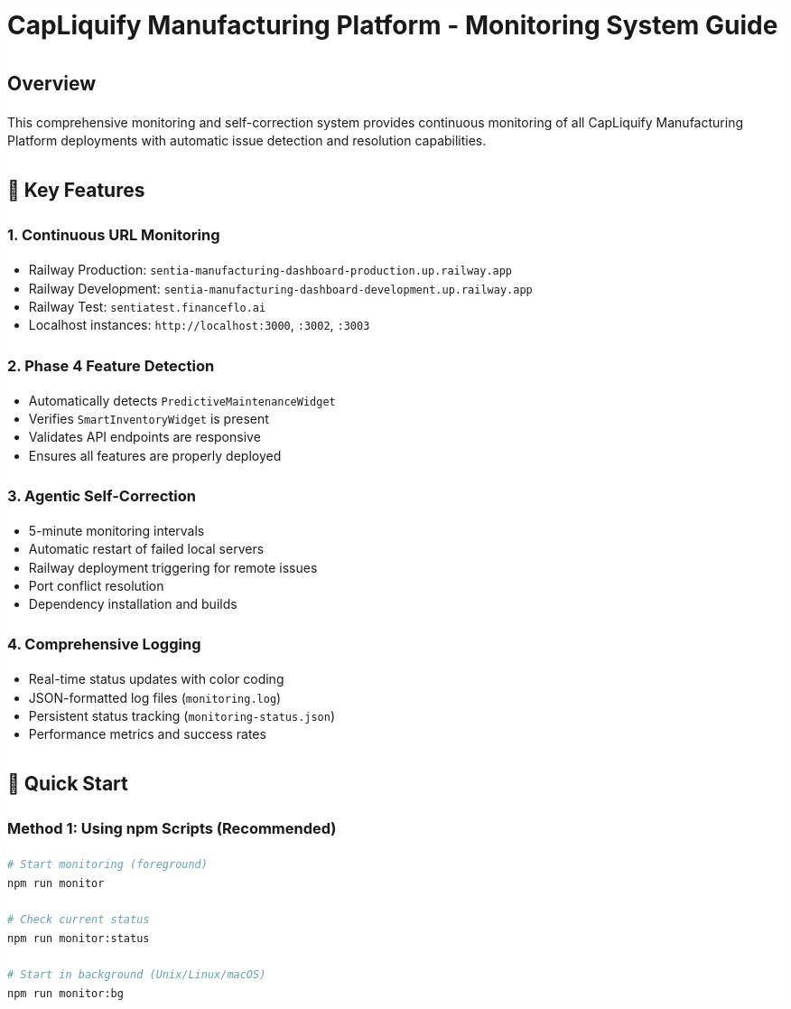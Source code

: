 # CapLiquify Manufacturing Platform - Monitoring System Guide

## Overview

This comprehensive monitoring and self-correction system provides continuous monitoring of all CapLiquify Manufacturing Platform deployments with automatic issue detection and resolution capabilities.

## 🎯 Key Features

### 1. **Continuous URL Monitoring**

- Railway Production: `sentia-manufacturing-dashboard-production.up.railway.app`
- Railway Development: `sentia-manufacturing-dashboard-development.up.railway.app`
- Railway Test: `sentiatest.financeflo.ai`
- Localhost instances: `http://localhost:3000`, `:3002`, `:3003`

### 2. **Phase 4 Feature Detection**

- Automatically detects `PredictiveMaintenanceWidget`
- Verifies `SmartInventoryWidget` is present
- Validates API endpoints are responsive
- Ensures all features are properly deployed

### 3. **Agentic Self-Correction**

- 5-minute monitoring intervals
- Automatic restart of failed local servers
- Railway deployment triggering for remote issues
- Port conflict resolution
- Dependency installation and builds

### 4. **Comprehensive Logging**

- Real-time status updates with color coding
- JSON-formatted log files (`monitoring.log`)
- Persistent status tracking (`monitoring-status.json`)
- Performance metrics and success rates

## 🚀 Quick Start

### Method 1: Using npm Scripts (Recommended)

```bash
# Start monitoring (foreground)
npm run monitor

# Check current status
npm run monitor:status

# Start in background (Unix/Linux/macOS)
npm run monitor:bg
```
